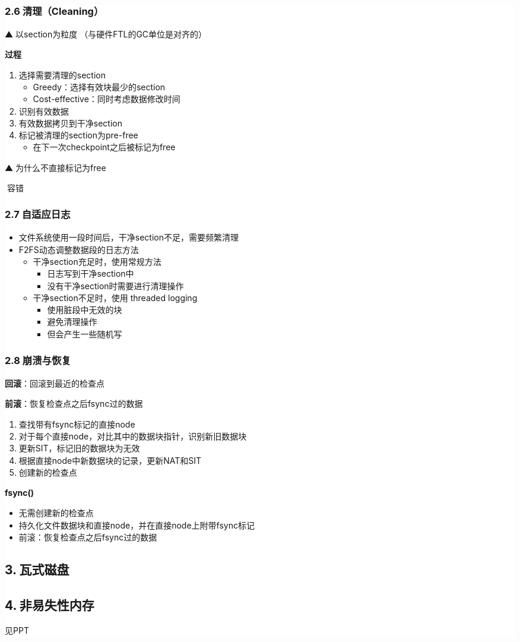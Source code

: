 ### 2.6 清理（Cleaning）

▲ 以section为粒度 （与硬件FTL的GC单位是对齐的）

**过程**

1. 选择需要清理的section 
   * Greedy：选择有效块最少的section 
   * Cost-effective：同时考虑数据修改时间 
2. 识别有效数据 
3. 有效数据拷贝到干净section 
4. 标记被清理的section为pre-free
   * 在下一次checkpoint之后被标记为free

▲ 为什么不直接标记为free

​	容错



### 2.7 自适应日志

* 文件系统使用一段时间后，干净section不足，需要频繁清理 
* F2FS动态调整数据段的日志方法
  * 干净section充足时，使用常规方法
    * 日志写到干净section中 
    * 没有干净section时需要进行清理操作 
  * 干净section不足时，使用 threaded logging 
    * 使用脏段中无效的块 
    * 避免清理操作
    * 但会产生一些随机写

### 2.8 崩溃与恢复

**回滚**：回滚到最近的检查点

**前滚**：恢复检查点之后fsync过的数据

1. 查找带有fsync标记的直接node 
2. 对于每个直接node，对比其中的数据块指针，识别新旧数据块 
3. 更新SIT，标记旧的数据块为无效 
4. 根据直接node中新数据块的记录，更新NAT和SIT
5. 创建新的检查点

**fsync()**

* 无需创建新的检查点 
* 持久化文件数据块和直接node，并在直接node上附带fsync标记
* 前滚：恢复检查点之后fsync过的数据

## 3. 瓦式磁盘

## 4. 非易失性内存

见PPT
